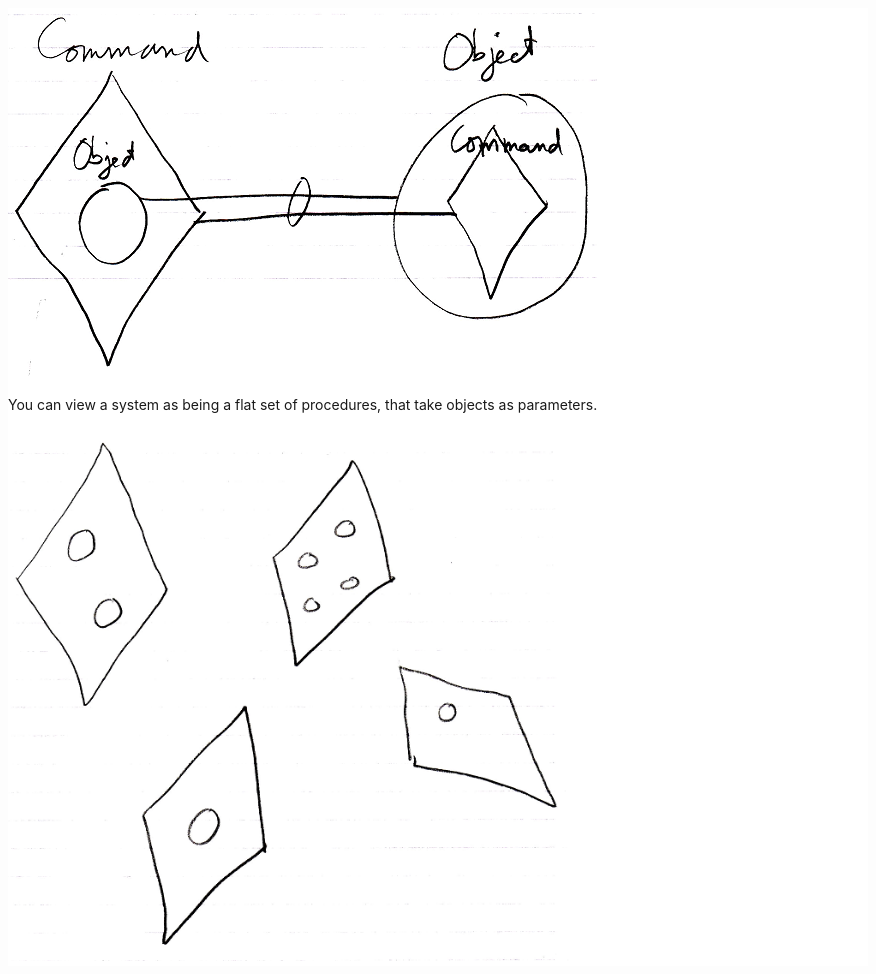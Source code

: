 ![](images/1.%20Relations%20Between%20Commands%20&%20Objects.004.png)

You can view a system as being a flat set of procedures, that take objects as parameters.

![](images/1.%20Relations%20Between%20Commands%20&%20Objects.005.png)
